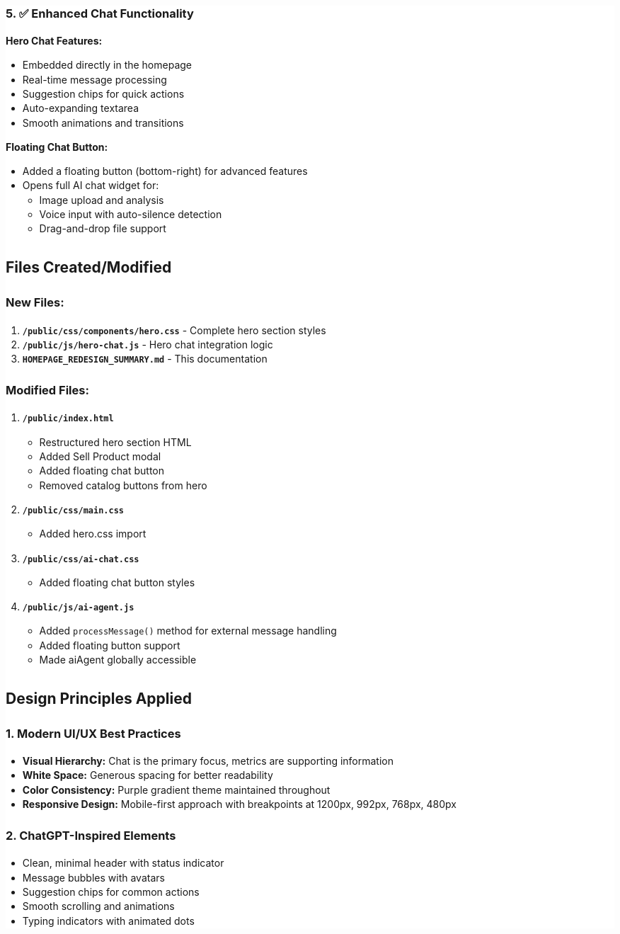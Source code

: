 ### 5. ✅ Enhanced Chat Functionality
**Hero Chat Features:**
- Embedded directly in the homepage
- Real-time message processing
- Suggestion chips for quick actions
- Auto-expanding textarea
- Smooth animations and transitions

**Floating Chat Button:**
- Added a floating button (bottom-right) for advanced features
- Opens full AI chat widget for:
  - Image upload and analysis
  - Voice input with auto-silence detection
  - Drag-and-drop file support

## Files Created/Modified

### New Files:
1. **`/public/css/components/hero.css`** - Complete hero section styles
2. **`/public/js/hero-chat.js`** - Hero chat integration logic
3. **`HOMEPAGE_REDESIGN_SUMMARY.md`** - This documentation

### Modified Files:
1. **`/public/index.html`**
   - Restructured hero section HTML
   - Added Sell Product modal
   - Added floating chat button
   - Removed catalog buttons from hero

2. **`/public/css/main.css`**
   - Added hero.css import

3. **`/public/css/ai-chat.css`**
   - Added floating chat button styles

4. **`/public/js/ai-agent.js`**
   - Added `processMessage()` method for external message handling
   - Added floating button support
   - Made aiAgent globally accessible

## Design Principles Applied

### 1. Modern UI/UX Best Practices
- **Visual Hierarchy:** Chat is the primary focus, metrics are supporting information
- **White Space:** Generous spacing for better readability
- **Color Consistency:** Purple gradient theme maintained throughout
- **Responsive Design:** Mobile-first approach with breakpoints at 1200px, 992px, 768px, 480px

### 2. ChatGPT-Inspired Elements
- Clean, minimal header with status indicator
- Message bubbles with avatars
- Suggestion chips for common actions
- Smooth scrolling and animations
- Typing indicators with animated dots
